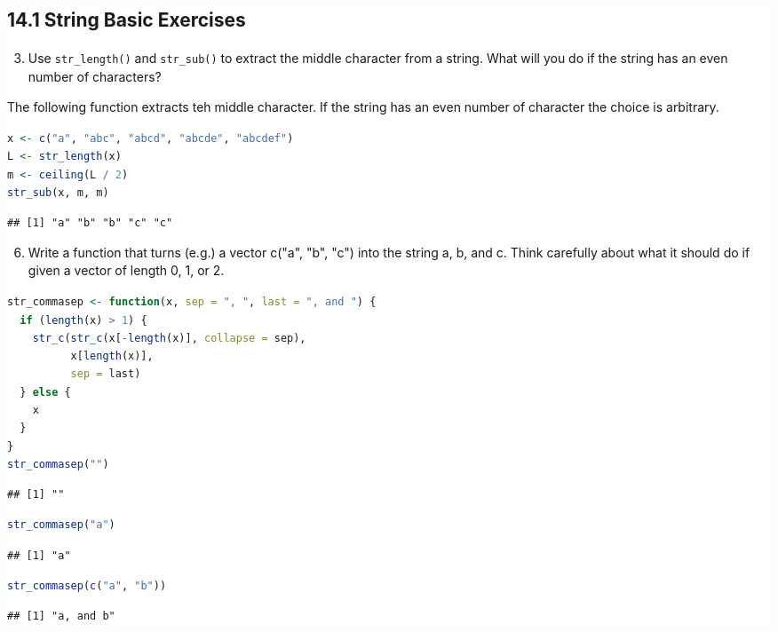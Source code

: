 <div id="htmlwidget-b50c685b70594d2a9cd4" style="width:960px;height:auto;" class="str_view html-widget"></div>
<script type="application/json" data-for="htmlwidget-b50c685b70594d2a9cd4">{"x":{"html":"<ul>\n  <li><span class='match'>apple<\/span><\/li>\n  <li>banana<\/li>\n  <li>pear<\/li>\n<\/ul>"},"evals":[],"jsHooks":[]}</script>

## 14.1 String Basic Exercises

3. Use `str_length()` and `str_sub()` to extract the middle character from a string. What will you do if the string has an even number of characters?

The following function extracts teh middle character. If the string has an even number of character the choice is arbitrary.


```r
x <- c("a", "abc", "abcd", "abcde", "abcdef")
L <- str_length(x)
m <- ceiling(L / 2)
str_sub(x, m, m)
```

```
## [1] "a" "b" "b" "c" "c"
```

6. Write a function that turns (e.g.) a vector c("a", "b", "c") into the string a, b, and c. Think carefully about what it should do if given a vector of length 0, 1, or 2.

```r
str_commasep <- function(x, sep = ", ", last = ", and ") {
  if (length(x) > 1) {
    str_c(str_c(x[-length(x)], collapse = sep),
          x[length(x)],
          sep = last)
  } else {
    x
  }
}
str_commasep("")
```

```
## [1] ""
```

```r
str_commasep("a")
```

```
## [1] "a"
```

```r
str_commasep(c("a", "b"))
```

```
## [1] "a, and b"
```
